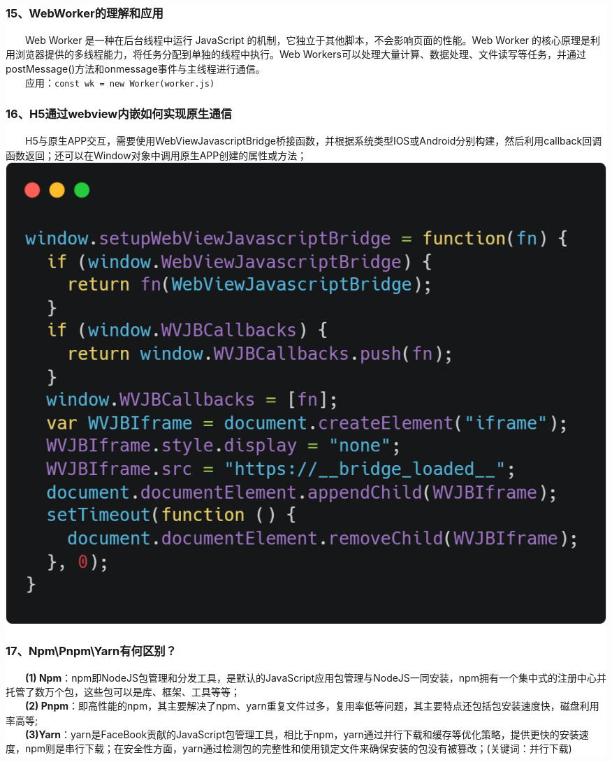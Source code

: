 ### 15、WebWorker的理解和应用
&emsp;&emsp;Web Worker 是一种在后台线程中运行 JavaScript 的机制，它独立于其他脚本，不会影响页面的性能。Web Worker 的核心原理是利用浏览器提供的多线程能力，将任务分配到单独的线程中执行。Web Workers可以处理大量计算、数据处理、文件读写等任务，并通过postMessage()方法和onmessage事件与主线程进行通信。  
&emsp;&emsp;应用：`const wk = new Worker(worker.js)`

### 16、H5通过webview内嵌如何实现原生通信
&emsp;&emsp;H5与原生APP交互，需要使用WebViewJavascriptBridge桥接函数，并根据系统类型IOS或Android分别构建，然后利用callback回调函数返回；还可以在Window对象中调用原生APP创建的属性或方法；  
![Example Image](../static/webview-bridge.png)

### 17、Npm\Pnpm\Yarn有何区别？
&emsp;&emsp;**(1) Npm**：npm即NodeJS包管理和分发工具，是默认的JavaScript应用包管理与NodeJS一同安装，npm拥有一个集中式的注册中心并托管了数万个包，这些包可以是库、框架、工具等等；  
&emsp;&emsp;**(2) Pnpm**：即高性能的npm，其主要解决了npm、yarn重复文件过多，复用率低等问题，其主要特点还包括包安装速度快，磁盘利用率高等;  
&emsp;&emsp;**(3)Yarn**：yarn是FaceBook贡献的JavaScript包管理工具，相比于npm，yarn通过并行下载和缓存等优化策略，提供更快的安装速度，npm则是串行下载；在安全性方面，yarn通过检测包的完整性和使用锁定文件来确保安装的包没有被篡改；(关键词：并行下载)
